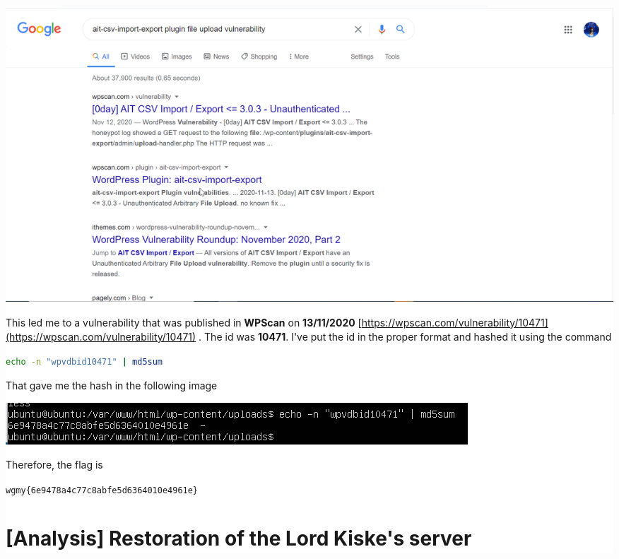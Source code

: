 ![%5BAnalysis%5D%20Exploit%20Used%20a1dfd97559014f55b8fd4083cbe9c163/Untitled%201.png](%5BAnalysis%5D%20Exploit%20Used%20a1dfd97559014f55b8fd4083cbe9c163/Untitled%201.png)

This led me to a vulnerability that was published in **WPScan** on **13/11/2020** [https://wpscan.com/vulnerability/10471](https://wpscan.com/vulnerability/10471) . The id was **10471**. I've put the id in the proper format and hashed it using the command

```bash
echo -n "wpvdbid10471" | md5sum
```

That gave me the hash in the following image

![%5BAnalysis%5D%20Exploit%20Used%20a1dfd97559014f55b8fd4083cbe9c163/Untitled%202.png](%5BAnalysis%5D%20Exploit%20Used%20a1dfd97559014f55b8fd4083cbe9c163/Untitled%202.png)

Therefore, the flag is 

```txt
wgmy{6e9478a4c77c8abfe5d6364010e4961e}
```

# [Analysis] Restoration of the Lord Kiske's server
